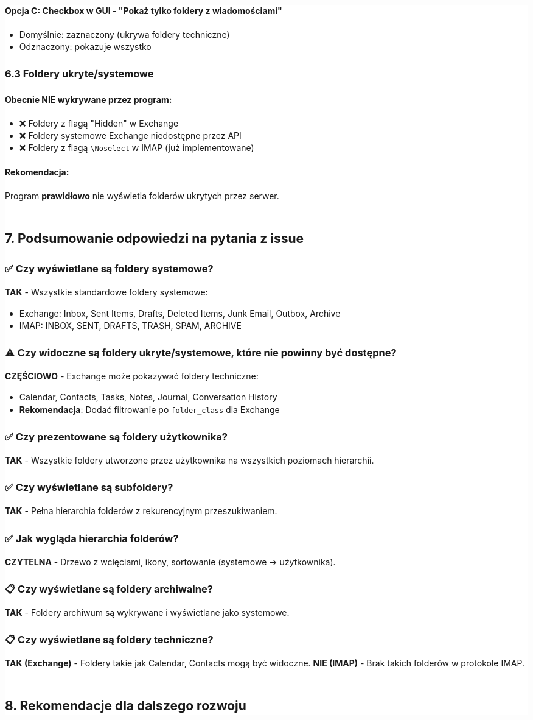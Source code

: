 #### Opcja C: Checkbox w GUI - "Pokaż tylko foldery z wiadomościami"
- Domyślnie: zaznaczony (ukrywa foldery techniczne)
- Odznaczony: pokazuje wszystko

### 6.3 Foldery ukryte/systemowe

#### Obecnie NIE wykrywane przez program:
- ❌ Foldery z flagą "Hidden" w Exchange
- ❌ Foldery systemowe Exchange niedostępne przez API
- ❌ Foldery z flagą `\Noselect` w IMAP (już implementowane)

#### Rekomendacja:
Program **prawidłowo** nie wyświetla folderów ukrytych przez serwer.

---

## 7. Podsumowanie odpowiedzi na pytania z issue

### ✅ Czy wyświetlane są foldery systemowe?
**TAK** - Wszystkie standardowe foldery systemowe:
- Exchange: Inbox, Sent Items, Drafts, Deleted Items, Junk Email, Outbox, Archive
- IMAP: INBOX, SENT, DRAFTS, TRASH, SPAM, ARCHIVE

### ⚠️ Czy widoczne są foldery ukryte/systemowe, które nie powinny być dostępne?
**CZĘŚCIOWO** - Exchange może pokazywać foldery techniczne:
- Calendar, Contacts, Tasks, Notes, Journal, Conversation History
- **Rekomendacja**: Dodać filtrowanie po `folder_class` dla Exchange

### ✅ Czy prezentowane są foldery użytkownika?
**TAK** - Wszystkie foldery utworzone przez użytkownika na wszystkich poziomach hierarchii.

### ✅ Czy wyświetlane są subfoldery?
**TAK** - Pełna hierarchia folderów z rekurencyjnym przeszukiwaniem.

### ✅ Jak wygląda hierarchia folderów?
**CZYTELNA** - Drzewo z wcięciami, ikony, sortowanie (systemowe → użytkownika).

### 📋 Czy wyświetlane są foldery archiwalne?
**TAK** - Foldery archiwum są wykrywane i wyświetlane jako systemowe.

### 📋 Czy wyświetlane są foldery techniczne?
**TAK (Exchange)** - Foldery takie jak Calendar, Contacts mogą być widoczne.
**NIE (IMAP)** - Brak takich folderów w protokole IMAP.

---

## 8. Rekomendacje dla dalszego rozwoju
